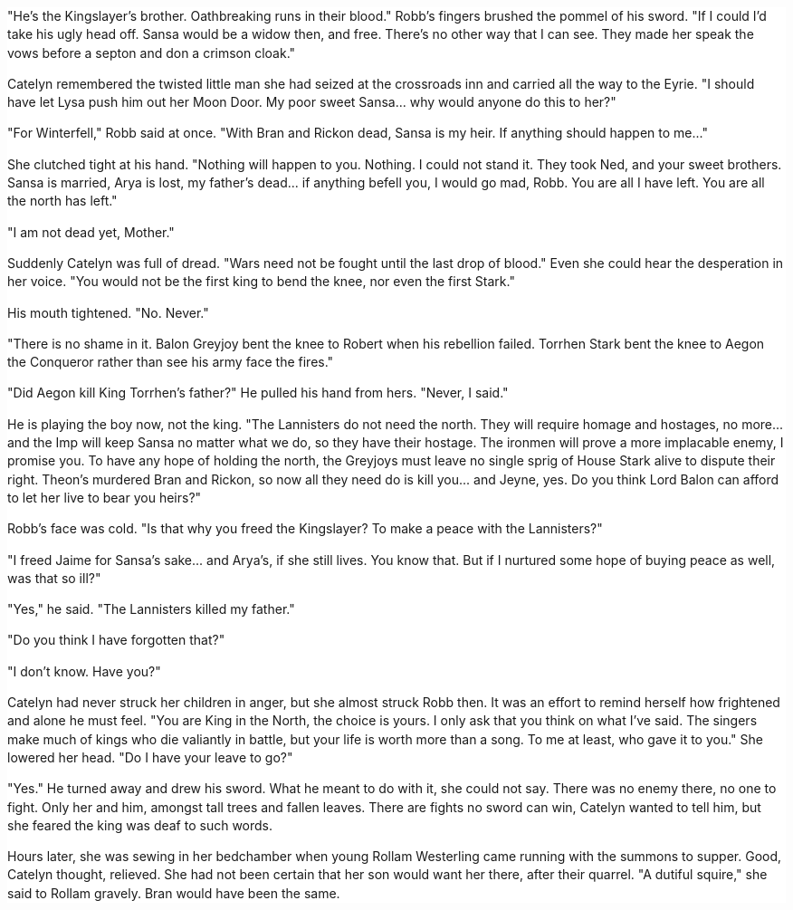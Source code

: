 "He’s the Kingslayer’s brother. Oathbreaking runs in their blood." Robb’s fingers brushed the pommel of his sword. "If I could I’d take his ugly head off. Sansa would be a widow then, and free. There’s no other way that I can see. They made her speak the vows before a septon and don a crimson cloak."

Catelyn remembered the twisted little man she had seized at the crossroads inn and carried all the way to the Eyrie. "I should have let Lysa push him out her Moon Door. My poor sweet Sansa... why would anyone do this to her?"

"For Winterfell," Robb said at once. "With Bran and Rickon dead, Sansa is my heir. If anything should happen to me..."

She clutched tight at his hand. "Nothing will happen to you. Nothing. I could not stand it. They took Ned, and your sweet brothers. Sansa is married, Arya is lost, my father’s dead... if anything befell you, I would go mad, Robb. You are all I have left. You are all the north has left."

"I am not dead yet, Mother."

Suddenly Catelyn was full of dread. "Wars need not be fought until the last drop of blood." Even she could hear the desperation in her voice. "You would not be the first king to bend the knee, nor even the first Stark."

His mouth tightened. "No. Never."

"There is no shame in it. Balon Greyjoy bent the knee to Robert when his rebellion failed. Torrhen Stark bent the knee to Aegon the Conqueror rather than see his army face the fires."

"Did Aegon kill King Torrhen’s father?" He pulled his hand from hers. "Never, I said."

He is playing the boy now, not the king. "The Lannisters do not need the north. They will require homage and hostages, no more... and the Imp will keep Sansa no matter what we do, so they have their hostage. The ironmen will prove a more implacable enemy, I promise you. To have any hope of holding the north, the Greyjoys must leave no single sprig of House Stark alive to dispute their right. Theon’s murdered Bran and Rickon, so now all they need do is kill you... and Jeyne, yes. Do you think Lord Balon can afford to let her live to bear you heirs?"

Robb’s face was cold. "Is that why you freed the Kingslayer? To make a peace with the Lannisters?"

"I freed Jaime for Sansa’s sake... and Arya’s, if she still lives. You know that. But if I nurtured some hope of buying peace as well, was that so ill?"

"Yes," he said. "The Lannisters killed my father."

"Do you think I have forgotten that?"

"I don’t know. Have you?"

Catelyn had never struck her children in anger, but she almost struck Robb then. It was an effort to remind herself how frightened and alone he must feel. "You are King in the North, the choice is yours. I only ask that you think on what I’ve said. The singers make much of kings who die valiantly in battle, but your life is worth more than a song. To me at least, who gave it to you." She lowered her head. "Do I have your leave to go?"

"Yes." He turned away and drew his sword. What he meant to do with it, she could not say. There was no enemy there, no one to fight. Only her and him, amongst tall trees and fallen leaves. There are fights no sword can win, Catelyn wanted to tell him, but she feared the king was deaf to such words.

Hours later, she was sewing in her bedchamber when young Rollam Westerling came running with the summons to supper. Good, Catelyn thought, relieved. She had not been certain that her son would want her there, after their quarrel. "A dutiful squire," she said to Rollam gravely. Bran would have been the same.

